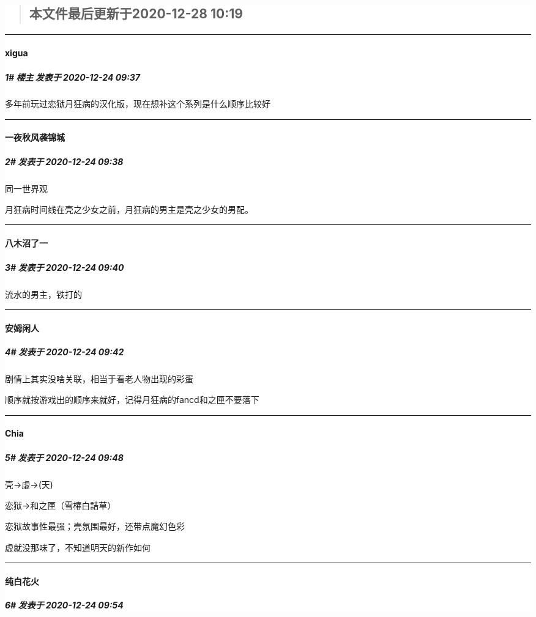 > ## **本文件最后更新于2020-12-28 10:19** 


-----

####  xigua  
##### 1#       楼主       发表于 2020-12-24 09:37


多年前玩过恋狱月狂病的汉化版，现在想补这个系列是什么顺序比较好


-----

####  一夜秋风袭锦城  
##### 2#       发表于 2020-12-24 09:38


同一世界观

月狂病时间线在壳之少女之前，月狂病的男主是壳之少女的男配。


-----

####  八木沼了一  
##### 3#       发表于 2020-12-24 09:40


流水的男主，铁打的


-----

####  安姆闲人  
##### 4#       发表于 2020-12-24 09:42


剧情上其实没啥关联，相当于看老人物出现的彩蛋

顺序就按游戏出的顺序来就好，记得月狂病的fancd和之匣不要落下


-----

####  Chia  
##### 5#       发表于 2020-12-24 09:48


壳-&gt;虚-&gt;(天)

恋狱-&gt;和之匣（雪椿白詰草）


恋狱故事性最强；壳氛围最好，还带点魔幻色彩

虚就没那味了，不知道明天的新作如何


-----

####  纯白花火  
##### 6#       发表于 2020-12-24 09:54
